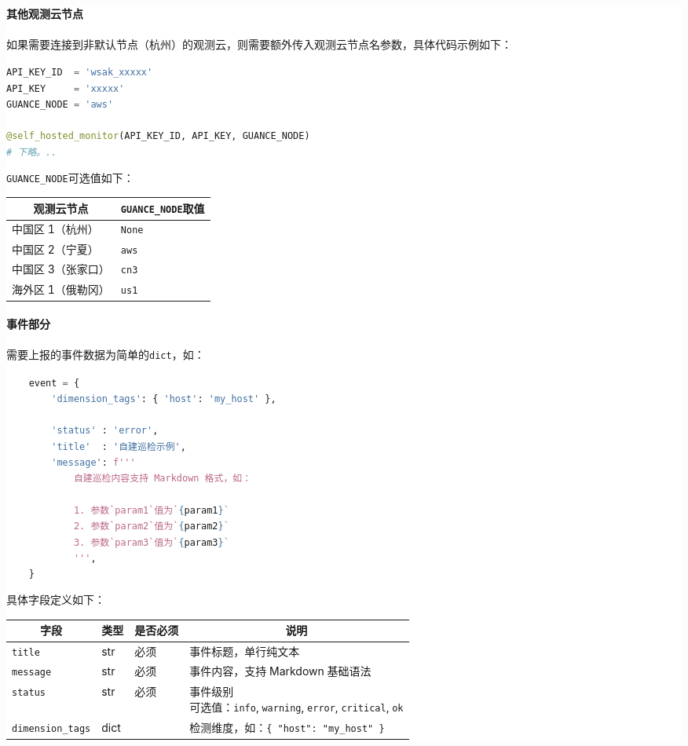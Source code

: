 #### 其他观测云节点

如果需要连接到非默认节点（杭州）的观测云，则需要额外传入观测云节点名参数，具体代码示例如下：

~~~python
API_KEY_ID  = 'wsak_xxxxx'
API_KEY     = 'xxxxx'
GUANCE_NODE = 'aws'

@self_hosted_monitor(API_KEY_ID, API_KEY, GUANCE_NODE)
# 下略。..
~~~

`GUANCE_NODE`可选值如下：

| 观测云节点         | `GUANCE_NODE`取值 |
| ------------------ | ----------------- |
| 中国区 1（杭州）   | `None`            |
| 中国区 2（宁夏）   | `aws`             |
| 中国区 3（张家口） | `cn3`             |
| 海外区 1（俄勒冈） | `us1`             |

#### 事件部分

需要上报的事件数据为简单的`dict`，如：

~~~python
    event = {
        'dimension_tags': { 'host': 'my_host' },

        'status' : 'error',
        'title'  : '自建巡检示例',
        'message': f'''
            自建巡检内容支持 Markdown 格式，如：

            1. 参数`param1`值为`{param1}`
            2. 参数`param2`值为`{param2}`
            3. 参数`param3`值为`{param3}`
            ''',
    }
~~~

具体字段定义如下：

| 字段             | 类型 | 是否必须 | 说明                                                             |
| ---------------- | ---- | -------- | ---------------------------------------------------------------- |
| `title`          | str  | 必须     | 事件标题，单行纯文本                                             |
| `message`        | str  | 必须     | 事件内容，支持 Markdown 基础语法                                 |
| `status`         | str  | 必须     | 事件级别<br>可选值：`info`, `warning`, `error`, `critical`, `ok` |
| `dimension_tags` | dict |          | 检测维度，如：`{ "host": "my_host" }`                            |
